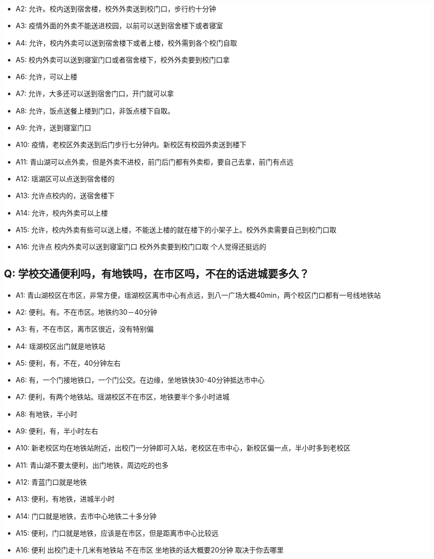 - A2: 允许。校内送到宿舍楼，校外外卖送到校门口，步行约十分钟

- A3: 疫情外面的外卖不能送进校园，以前可以送到宿舍楼下或者寝室

- A4: 允许，校内外卖可以送到宿舍楼下或者上楼，校外需到各个校门自取

- A5: 校内外卖可以送到寝室门口或者宿舍楼下，校外外卖要到校门口拿

- A6: 允许，可以上楼

- A7: 允许，大多还可以送到宿舍门口，开门就可以拿

- A8: 允许，饭点送餐上楼到门口，非饭点楼下自取。

- A9: 允许，送到寝室门口

- A10: 疫情，老校区外卖送到后门步行七分钟内。新校区有校园外卖送到楼下

- A11: 青山湖可以点外卖，但是外卖不进校，前门后门都有外卖柜，要自己去拿，前门有点远

- A12: 瑶湖区可以点送到宿舍楼的

- A13: 允许点校内的，送宿舍楼下

- A14: 允许，校内外卖可以上楼

- A15: 允许，校内外卖有些可以送上楼，不能送上楼的就在楼下的小架子上。校外外卖需要自己到校门口取

- A16: 允许点 校内外卖可以送到寝室门口 校外外卖要到校门口取 个人觉得还挺远的

## Q: 学校交通便利吗，有地铁吗，在市区吗，不在的话进城要多久？

- A1: 青山湖校区在市区，非常方便，瑶湖校区离市中心有点远，到八一广场大概40min，两个校区门口都有一号线地铁站

- A2: 便利。有。不在市区。地铁约30－40分钟

- A3: 有，不在市区，离市区很近，没有特别偏

- A4: 瑶湖校区出门就是地铁站

- A5: 便利，有，不在，40分钟左右

- A6: 有，一个门接地铁口，一个门公交。在边缘，坐地铁快30-40分钟抵达市中心

- A7: 便利，有两个地铁站。瑶湖校区不在市区，地铁要半个多小时进城

- A8: 有地铁，半小时

- A9: 便利，有，半小时左右

- A10: 新老校区均在地铁站附近，出校门一分钟即可入站，老校区在市中心，新校区偏一点，半小时多到老校区

- A11: 青山湖不要太便利，出门地铁，周边吃的也多

- A12: 青蓝门口就是地铁

- A13: 便利，有地铁，进城半小时

- A14: 门口就是地铁，去市中心地铁二十多分钟

- A15: 便利，门口就是地铁，应该是在市区，但是距离市中心比较远

- A16: 便利 出校门走十几米有地铁站 不在市区 坐地铁的话大概要20分钟 取决于你去哪里
